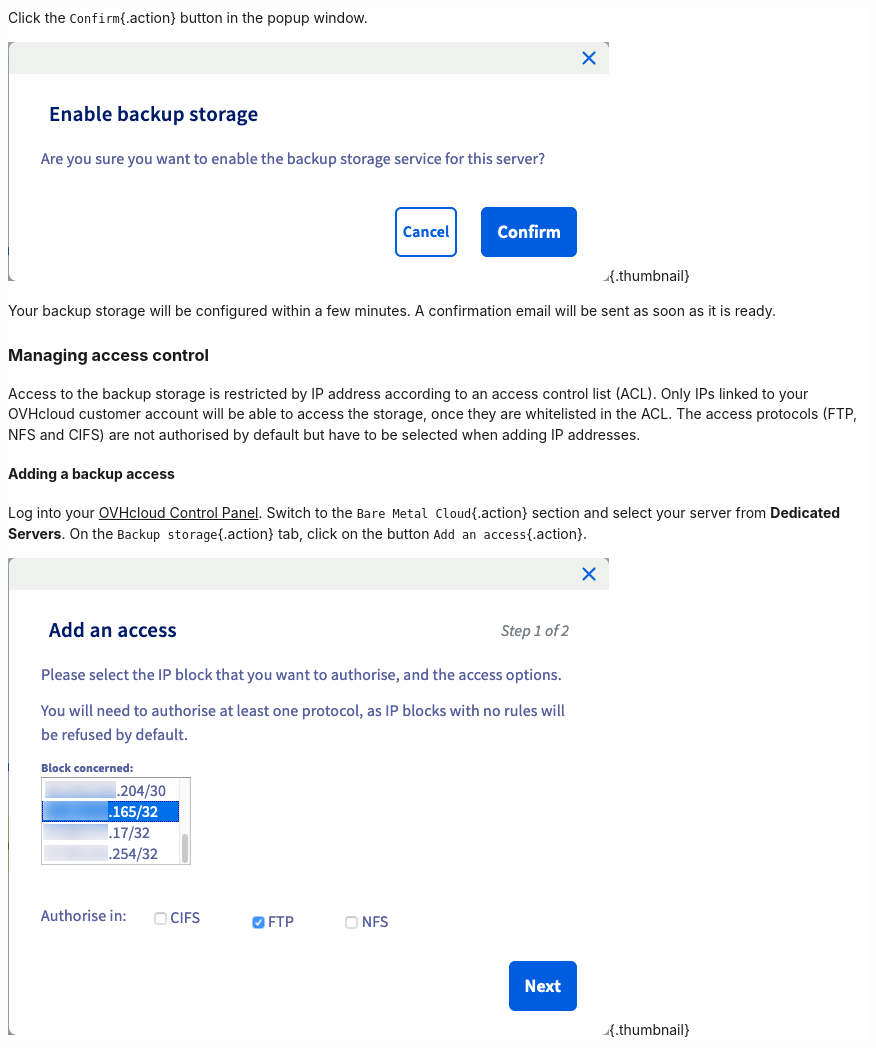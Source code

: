 Click the `Confirm`{.action} button in the popup window.

![Activate Backup storage](images/backup-storage02.png){.thumbnail}

Your backup storage will be configured within a few minutes. A confirmation email will be sent as soon as it is ready.

### Managing access control

Access to the backup storage is restricted by IP address according to an access control list (ACL). Only IPs linked to your OVHcloud customer account will be able to access the storage, once they are whitelisted in the ACL. The access protocols (FTP, NFS and CIFS) are not authorised by default but have to be selected when adding IP addresses.

#### Adding a backup access

Log into your [OVHcloud Control Panel](https://ca.ovh.com/auth/?action=gotomanager&from=https://www.ovh.com/world/&ovhSubsidiary=we). Switch to the `Bare Metal Cloud`{.action} section and select your server from **Dedicated Servers**. On the `Backup storage`{.action} tab, click on the button `Add an access`{.action}.

![Add backup access](images/backup-storage03.png){.thumbnail}
